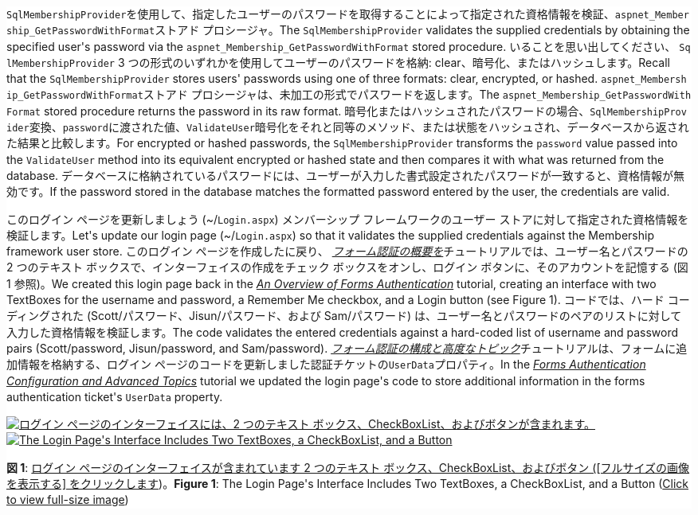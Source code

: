 <span data-ttu-id="eb699-126">`SqlMembershipProvider`を使用して、指定したユーザーのパスワードを取得することによって指定された資格情報を検証、`aspnet_Membership_GetPasswordWithFormat`ストアド プロシージャ。</span><span class="sxs-lookup"><span data-stu-id="eb699-126">The `SqlMembershipProvider` validates the supplied credentials by obtaining the specified user's password via the `aspnet_Membership_GetPasswordWithFormat` stored procedure.</span></span> <span data-ttu-id="eb699-127">いることを思い出してください、 `SqlMembershipProvider` 3 つの形式のいずれかを使用してユーザーのパスワードを格納: clear、暗号化、またはハッシュします。</span><span class="sxs-lookup"><span data-stu-id="eb699-127">Recall that the `SqlMembershipProvider` stores users' passwords using one of three formats: clear, encrypted, or hashed.</span></span> <span data-ttu-id="eb699-128">`aspnet_Membership_GetPasswordWithFormat`ストアド プロシージャは、未加工の形式でパスワードを返します。</span><span class="sxs-lookup"><span data-stu-id="eb699-128">The `aspnet_Membership_GetPasswordWithFormat` stored procedure returns the password in its raw format.</span></span> <span data-ttu-id="eb699-129">暗号化またはハッシュされたパスワードの場合、`SqlMembershipProvider`変換、`password`に渡された値、`ValidateUser`暗号化をそれと同等のメソッド、または状態をハッシュされ、データベースから返された結果と比較します。</span><span class="sxs-lookup"><span data-stu-id="eb699-129">For encrypted or hashed passwords, the `SqlMembershipProvider` transforms the `password` value passed into the `ValidateUser` method into its equivalent encrypted or hashed state and then compares it with what was returned from the database.</span></span> <span data-ttu-id="eb699-130">データベースに格納されているパスワードには、ユーザーが入力した書式設定されたパスワードが一致すると、資格情報が無効です。</span><span class="sxs-lookup"><span data-stu-id="eb699-130">If the password stored in the database matches the formatted password entered by the user, the credentials are valid.</span></span>

<span data-ttu-id="eb699-131">このログイン ページを更新しましょう (~/`Login.aspx`) メンバーシップ フレームワークのユーザー ストアに対して指定された資格情報を検証します。</span><span class="sxs-lookup"><span data-stu-id="eb699-131">Let's update our login page (~/`Login.aspx`) so that it validates the supplied credentials against the Membership framework user store.</span></span> <span data-ttu-id="eb699-132">このログイン ページを作成したに戻り、 <a id="Tutorial02"> </a> [*フォーム認証の概要を*](../introduction/an-overview-of-forms-authentication-vb.md)チュートリアルでは、ユーザー名とパスワードの 2 つのテキスト ボックスで、インターフェイスの作成をチェック ボックスをオンし、ログイン ボタンに、そのアカウントを記憶する (図 1 参照)。</span><span class="sxs-lookup"><span data-stu-id="eb699-132">We created this login page back in the <a id="Tutorial02"></a>[*An Overview of Forms Authentication*](../introduction/an-overview-of-forms-authentication-vb.md) tutorial, creating an interface with two TextBoxes for the username and password, a Remember Me checkbox, and a Login button (see Figure 1).</span></span> <span data-ttu-id="eb699-133">コードでは、ハード コーディングされた (Scott/パスワード、Jisun/パスワード、および Sam/パスワード) は、ユーザー名とパスワードのペアのリストに対して入力した資格情報を検証します。</span><span class="sxs-lookup"><span data-stu-id="eb699-133">The code validates the entered credentials against a hard-coded list of username and password pairs (Scott/password, Jisun/password, and Sam/password).</span></span> <span data-ttu-id="eb699-134"><a id="Tutorial03"> </a> [*フォーム認証の構成と高度なトピック*](../introduction/forms-authentication-configuration-and-advanced-topics-vb.md)チュートリアルは、フォームに追加情報を格納する、ログイン ページのコードを更新しました認証チケットの`UserData`プロパティ。</span><span class="sxs-lookup"><span data-stu-id="eb699-134">In the <a id="Tutorial03"></a>[*Forms Authentication Configuration and Advanced Topics*](../introduction/forms-authentication-configuration-and-advanced-topics-vb.md) tutorial we updated the login page's code to store additional information in the forms authentication ticket's `UserData` property.</span></span>


<span data-ttu-id="eb699-135">[![ログイン ページのインターフェイスには、2 つのテキスト ボックス、CheckBoxList、およびボタンが含まれます。](validating-user-credentials-against-the-membership-user-store-vb/_static/image2.png)](validating-user-credentials-against-the-membership-user-store-vb/_static/image1.png)</span><span class="sxs-lookup"><span data-stu-id="eb699-135">[![The Login Page's Interface Includes Two TextBoxes, a CheckBoxList, and a Button](validating-user-credentials-against-the-membership-user-store-vb/_static/image2.png)](validating-user-credentials-against-the-membership-user-store-vb/_static/image1.png)</span></span>

<span data-ttu-id="eb699-136">**図 1**: [ログイン ページのインターフェイスが含まれています 2 つのテキスト ボックス、CheckBoxList、およびボタン ([フルサイズの画像を表示する] をクリックします](validating-user-credentials-against-the-membership-user-store-vb/_static/image3.png))。</span><span class="sxs-lookup"><span data-stu-id="eb699-136">**Figure 1**: The Login Page's Interface Includes Two TextBoxes, a CheckBoxList, and a Button  ([Click to view full-size image](validating-user-credentials-against-the-membership-user-store-vb/_static/image3.png))</span></span>
